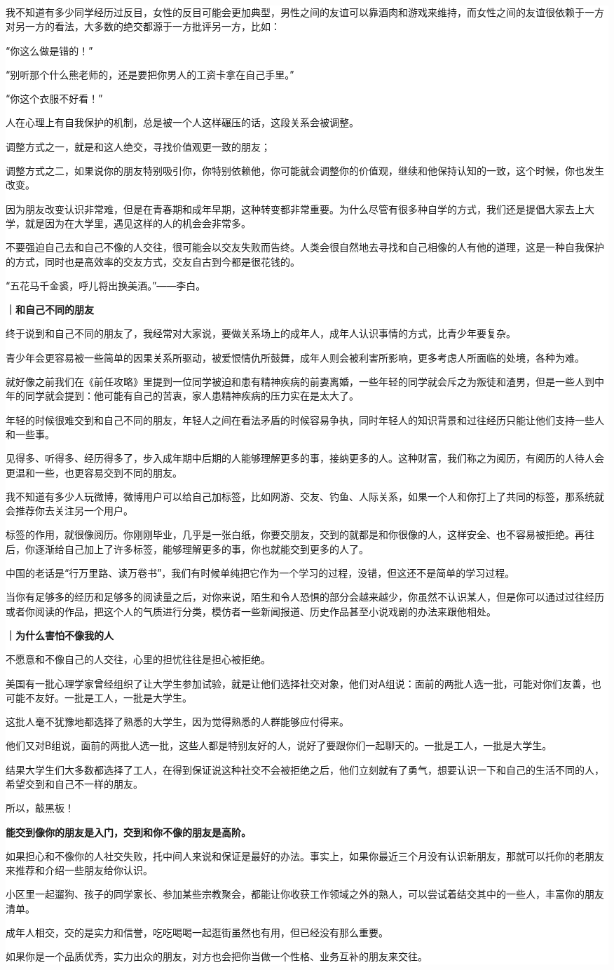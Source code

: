 我不知道有多少同学经历过反目，女性的反目可能会更加典型，男性之间的友谊可以靠酒肉和游戏来维持，而女性之间的友谊很依赖于一方对另一方的看法，大多数的绝交都源于一方批评另一方，比如：

“你这么做是错的！”

“别听那个什么熊老师的，还是要把你男人的工资卡拿在自己手里。”

“你这个衣服不好看！”

人在心理上有自我保护的机制，总是被一个人这样碾压的话，这段关系会被调整。

调整方式之一，就是和这人绝交，寻找价值观更一致的朋友；

调整方式之二，如果说你的朋友特别吸引你，你特别依赖他，你可能就会调整你的价值观，继续和他保持认知的一致，这个时候，你也发生改变。

因为朋友改变认识非常难，但是在青春期和成年早期，这种转变都非常重要。为什么尽管有很多种自学的方式，我们还是提倡大家去上大学，就是因为在大学里，遇见这样的人的机会会非常多。

不要强迫自己去和自己不像的人交往，很可能会以交友失败而告终。人类会很自然地去寻找和自己相像的人有他的道理，这是一种自我保护的方式，同时也是高效率的交友方式，交友自古到今都是很花钱的。

“五花马千金裘，呼儿将出换美酒。”——李白。

 **｜和自己不同的朋友**

终于说到和自己不同的朋友了，我经常对大家说，要做关系场上的成年人，成年人认识事情的方式，比青少年要复杂。

青少年会更容易被一些简单的因果关系所驱动，被爱恨情仇所鼓舞，成年人则会被利害所影响，更多考虑人所面临的处境，各种为难。

就好像之前我们在《前任攻略》里提到一位同学被迫和患有精神疾病的前妻离婚，一些年轻的同学就会斥之为叛徒和渣男，但是一些人到中年的同学就会提到：他可能有自己的苦衷，家人患精神疾病的压力实在是太大了。

年轻的时候很难交到和自己不同的朋友，年轻人之间在看法矛盾的时候容易争执，同时年轻人的知识背景和过往经历只能让他们支持一些人和一些事。

见得多、听得多、经历得多了，步入成年期中后期的人能够理解更多的事，接纳更多的人。这种财富，我们称之为阅历，有阅历的人待人会更温和一些，也更容易交到不同的朋友。

我不知道有多少人玩微博，微博用户可以给自己加标签，比如网游、交友、钓鱼、人际关系，如果一个人和你打上了共同的标签，那系统就会推荐你去关注另一个用户。

标签的作用，就很像阅历。你刚刚毕业，几乎是一张白纸，你要交朋友，交到的就都是和你很像的人，这样安全、也不容易被拒绝。再往后，你逐渐给自己加上了许多标签，能够理解更多的事，你也就能交到更多的人了。

中国的老话是“行万里路、读万卷书”，我们有时候单纯把它作为一个学习的过程，没错，但这还不是简单的学习过程。

当你有足够多的经历和足够多的阅读量之后，对你来说，陌生和令人恐惧的部分会越来越少，你虽然不认识某人，但是你可以通过过往经历或者你阅读的作品，把这个人的气质进行分类，模仿者一些新闻报道、历史作品甚至小说戏剧的办法来跟他相处。

 **｜为什么害怕不像我的人**

不愿意和不像自己的人交往，心里的担忧往往是担心被拒绝。

美国有一批心理学家曾经组织了让大学生参加试验，就是让他们选择社交对象，他们对A组说：面前的两批人选一批，可能对你们友善，也可能不友好。一批是工人，一批是大学生。

这批人毫不犹豫地都选择了熟悉的大学生，因为觉得熟悉的人群能够应付得来。

他们又对B组说，面前的两批人选一批，这些人都是特别友好的人，说好了要跟你们一起聊天的。一批是工人，一批是大学生。

结果大学生们大多数都选择了工人，在得到保证说这种社交不会被拒绝之后，他们立刻就有了勇气，想要认识一下和自己的生活不同的人，希望交到和自己不一样的朋友。

所以，敲黑板！

 **能交到像你的朋友是入门，交到和你不像的朋友是高阶。**

如果担心和不像你的人社交失败，托中间人来说和保证是最好的办法。事实上，如果你最近三个月没有认识新朋友，那就可以托你的老朋友来推荐和介绍一些朋友给你认识。

小区里一起遛狗、孩子的同学家长、参加某些宗教聚会，都能让你收获工作领域之外的熟人，可以尝试着结交其中的一些人，丰富你的朋友清单。

成年人相交，交的是实力和信誉，吃吃喝喝一起逛街虽然也有用，但已经没有那么重要。

如果你是一个品质优秀，实力出众的朋友，对方也会把你当做一个性格、业务互补的朋友来交往。
